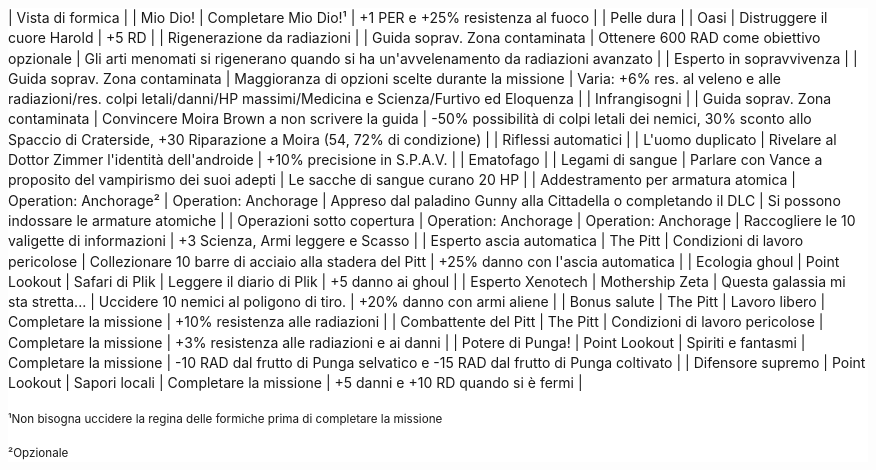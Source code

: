 | Vista di formica                   |                       | Mio Dio!                          | Completare Mio Dio!¹                                            | +1 PER e +25% resistenza al fuoco                                                                                                   |
| Pelle dura                         |                       | Oasi                              | Distruggere il cuore Harold                                     | +5 RD                                                                                                                               |
| Rigenerazione da radiazioni        |                       | Guida soprav. Zona contaminata    | Ottenere 600 RAD come obiettivo opzionale                       | Gli arti menomati si rigenerano quando si ha un'avvelenamento da radiazioni avanzato                                                |
| Esperto in sopravvivenza           |                       | Guida soprav. Zona contaminata    | Maggioranza di opzioni scelte durante la missione               | Varia: +6% res. al veleno e alle radiazioni/res. colpi letali/danni/HP massimi/Medicina e Scienza/Furtivo ed Eloquenza              |
| Infrangisogni                      |                       | Guida soprav. Zona contaminata    | Convincere Moira Brown a non scrivere la guida                  | -50% possibilità di colpi letali dei nemici, 30% sconto allo Spaccio di Craterside, +30 Riparazione a Moira (54, 72% di condizione) |
| Riflessi automatici                |                       | L'uomo duplicato                  | Rivelare al Dottor Zimmer l'identità dell'androide              | +10% precisione in S.P.A.V.                                                                                                         |
| Ematofago                          |                       | Legami di sangue                  | Parlare con Vance a proposito del vampirismo dei suoi adepti    | Le sacche di sangue curano 20 HP                                                                                                    |
| Addestramento per armatura atomica | Operation: Anchorage² | Operation: Anchorage              | Appreso dal paladino Gunny alla Cittadella o completando il DLC | Si possono indossare le armature atomiche                                                                                           |
| Operazioni sotto copertura         | Operation: Anchorage  | Operation: Anchorage              | Raccogliere le 10 valigette di informazioni                     | +3 Scienza, Armi leggere e Scasso                                                                                                   |
| Esperto ascia automatica           | The Pitt              | Condizioni di lavoro pericolose   | Collezionare 10 barre di acciaio alla stadera del Pitt          | +25% danno con l'ascia automatica                                                                                                   |
| Ecologia ghoul                     | Point Lookout         | Safari di Plik                    | Leggere il diario di Plik                                       | +5 danno ai ghoul                                                                                                                   |
| Esperto Xenotech                   | Mothership Zeta       | Questa galassia mi sta stretta... | Uccidere 10 nemici al poligono di tiro.                         | +20% danno con armi aliene                                                                                                          |
| Bonus salute                       | The Pitt              | Lavoro libero                     | Completare la missione                                          | +10% resistenza alle radiazioni                                                                                                     |
| Combattente del Pitt               | The Pitt              | Condizioni di lavoro pericolose   | Completare la missione                                          | +3% resistenza alle radiazioni e ai danni                                                                                           |
| Potere di Punga!                   | Point Lookout         | Spiriti e fantasmi                | Completare la missione                                          | -10 RAD dal frutto di Punga selvatico e -15 RAD dal frutto di Punga coltivato                                                       |
| Difensore supremo                  | Point Lookout         | Sapori locali                     | Completare la missione                                          | +5 danni e +10 RD quando si è fermi                                                                                                 |

<small>¹Non bisogna uccidere la regina delle formiche prima di completare la missione</small>

<small>²Opzionale</small>

</div>

